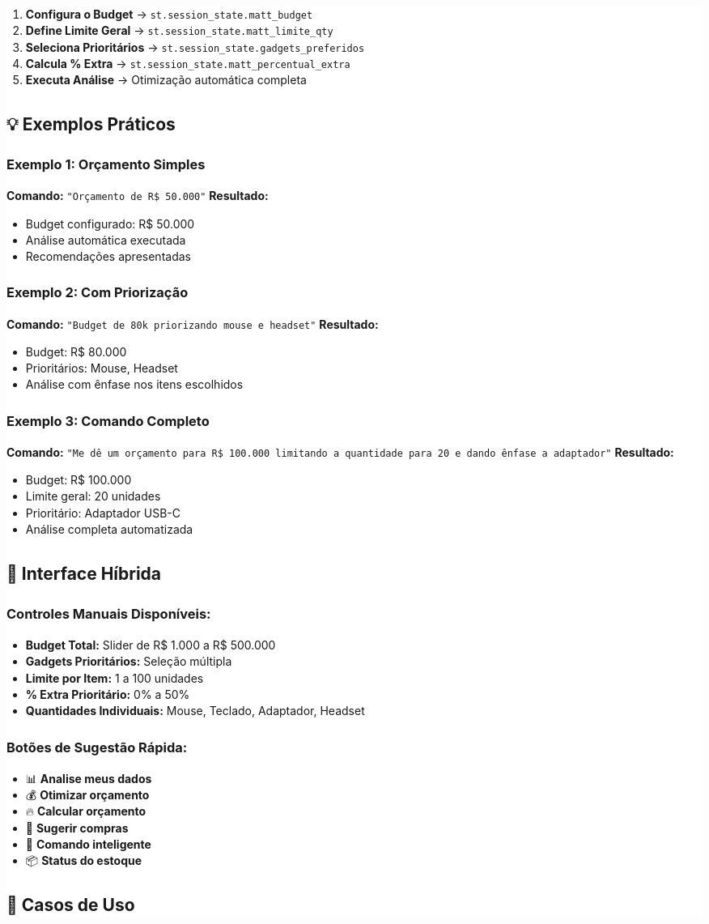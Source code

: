 1. **Configura o Budget** → `st.session_state.matt_budget`
2. **Define Limite Geral** → `st.session_state.matt_limite_qty`
3. **Seleciona Prioritários** → `st.session_state.gadgets_preferidos`
4. **Calcula % Extra** → `st.session_state.matt_percentual_extra`
5. **Executa Análise** → Otimização automática completa

## 💡 Exemplos Práticos

### Exemplo 1: Orçamento Simples
**Comando:** `"Orçamento de R$ 50.000"`
**Resultado:**
- Budget configurado: R$ 50.000
- Análise automática executada
- Recomendações apresentadas

### Exemplo 2: Com Priorização
**Comando:** `"Budget de 80k priorizando mouse e headset"`
**Resultado:**
- Budget: R$ 80.000
- Prioritários: Mouse, Headset
- Análise com ênfase nos itens escolhidos

### Exemplo 3: Comando Completo
**Comando:** `"Me dê um orçamento para R$ 100.000 limitando a quantidade para 20 e dando ênfase a adaptador"`
**Resultado:**
- Budget: R$ 100.000
- Limite geral: 20 unidades
- Prioritário: Adaptador USB-C
- Análise completa automatizada

## 🎯 Interface Híbrida

### Controles Manuais Disponíveis:
- **Budget Total:** Slider de R$ 1.000 a R$ 500.000
- **Gadgets Prioritários:** Seleção múltipla
- **Limite por Item:** 1 a 100 unidades
- **% Extra Prioritário:** 0% a 50%
- **Quantidades Individuais:** Mouse, Teclado, Adaptador, Headset

### Botões de Sugestão Rápida:
- 📊 **Analise meus dados**
- 💰 **Otimizar orçamento**
- 🔥 **Calcular orçamento**
- 🛒 **Sugerir compras**
- 🎯 **Comando inteligente**
- 📦 **Status do estoque**

## 🚀 Casos de Uso
